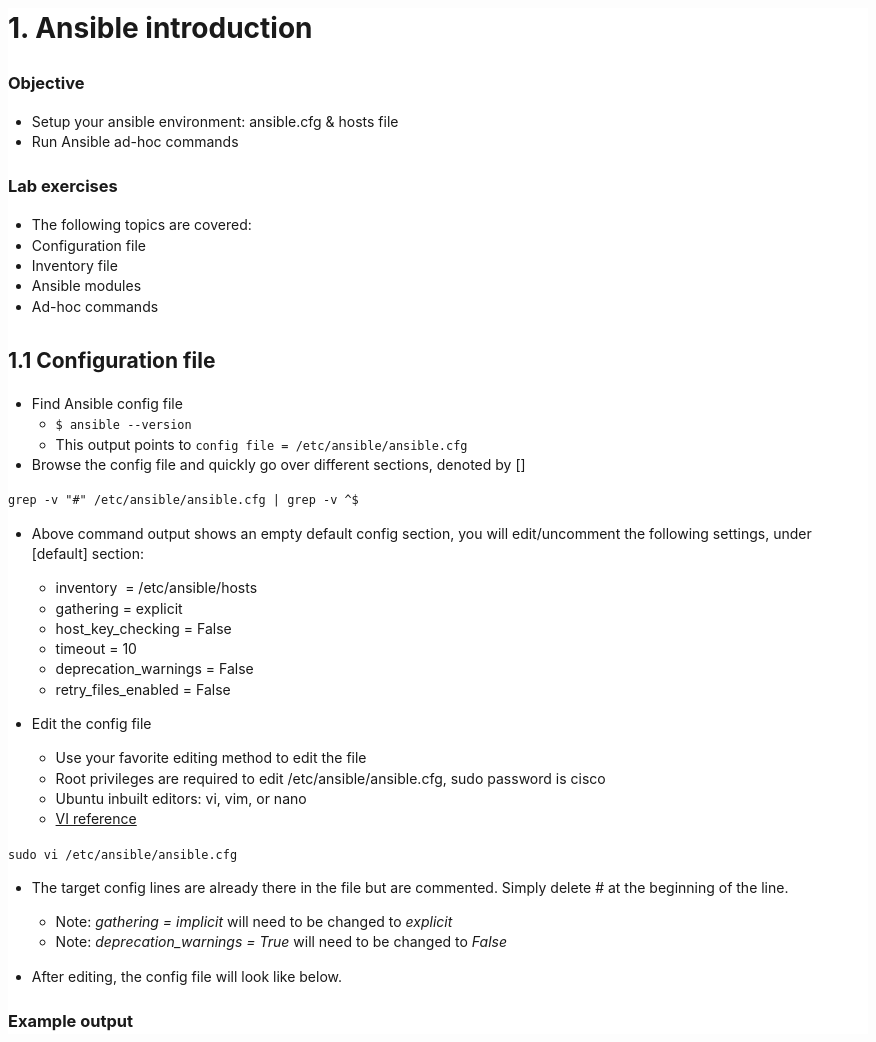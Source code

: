 
# 1. Ansible introduction

### Objective
- Setup your ansible environment: ansible.cfg & hosts file
- Run Ansible ad-hoc commands

### Lab exercises
- The following topics are covered:
 - Configuration file
 - Inventory file
 - Ansible modules
 - Ad-hoc commands

## 1.1 Configuration file
- Find Ansible config file
  - `$ ansible --version`
  - This output points to `config file = /etc/ansible/ansible.cfg`
- Browse the config file and quickly go over different sections, denoted by []

```
grep -v "#" /etc/ansible/ansible.cfg | grep -v ^$
```
- Above command output shows an empty default config section, you will edit/uncomment the following settings, under [default] section:
  - inventory  = /etc/ansible/hosts
  - gathering = explicit
  - host_key_checking = False
  - timeout = 10
  - deprecation_warnings = False
  - retry_files_enabled = False

- Edit the config file
  - Use your favorite editing method to edit the file
  - Root privileges are required to edit /etc/ansible/ansible.cfg, sudo password is cisco
  - Ubuntu inbuilt editors: vi, vim, or nano
  - [VI reference](./vi-reference.md)

```
sudo vi /etc/ansible/ansible.cfg
```

- The target config lines are already there in the file but are commented. Simply delete # at the beginning of the line.

  - Note: *gathering = implicit* will need to be changed to *explicit*
  - Note: *deprecation_warnings = True* will need to be changed to *False*

- After editing, the config file will look like below.

### Example output
